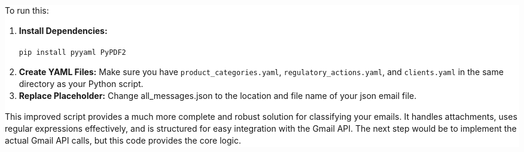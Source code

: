 To run this:

1.  **Install Dependencies:**
    ```bash
    pip install pyyaml PyPDF2
    ```
2.  **Create YAML Files:** Make sure you have `product_categories.yaml`, `regulatory_actions.yaml`, and `clients.yaml` in the same directory as your Python script.
3.   **Replace Placeholder:** Change all_messages.json to the location and file name of your json email file.

This improved script provides a much more complete and robust solution for classifying your emails.  It handles attachments, uses regular expressions effectively, and is structured for easy integration with the Gmail API.  The next step would be to implement the actual Gmail API calls, but this code provides the core logic.
